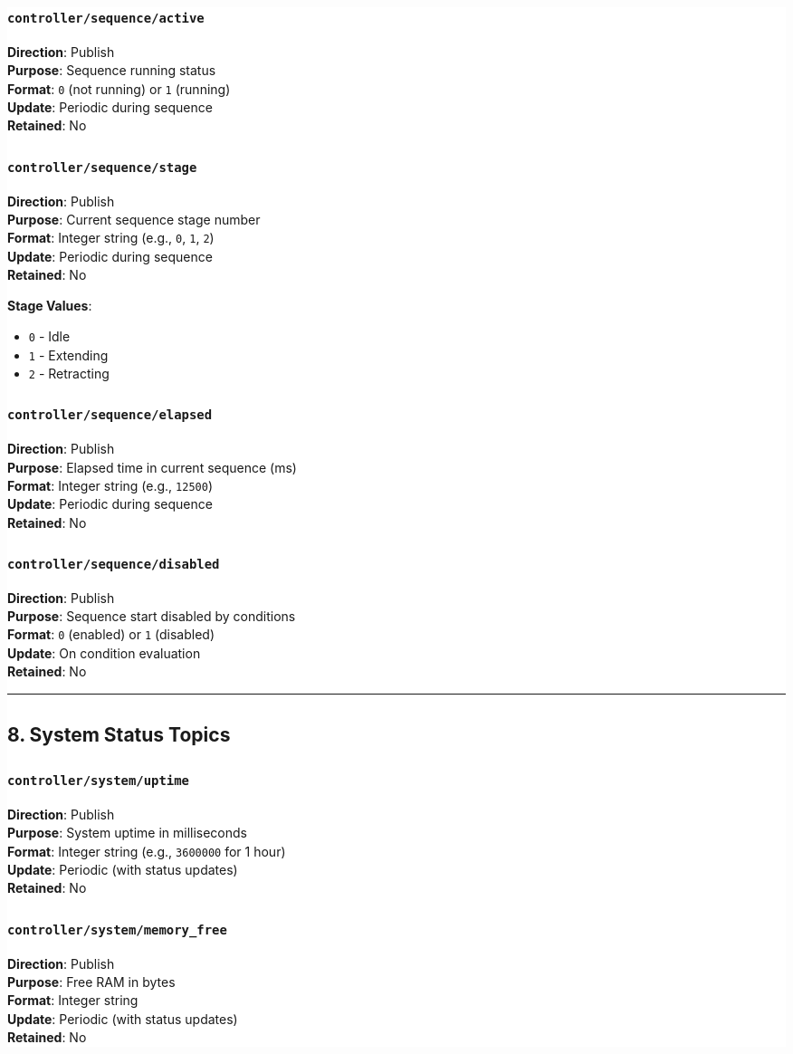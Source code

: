 
### `controller/sequence/active`
**Direction**: Publish  
**Purpose**: Sequence running status  
**Format**: `0` (not running) or `1` (running)  
**Update**: Periodic during sequence  
**Retained**: No  

### `controller/sequence/stage`
**Direction**: Publish  
**Purpose**: Current sequence stage number  
**Format**: Integer string (e.g., `0`, `1`, `2`)  
**Update**: Periodic during sequence  
**Retained**: No  

**Stage Values**:
- `0` - Idle
- `1` - Extending
- `2` - Retracting

### `controller/sequence/elapsed`
**Direction**: Publish  
**Purpose**: Elapsed time in current sequence (ms)  
**Format**: Integer string (e.g., `12500`)  
**Update**: Periodic during sequence  
**Retained**: No  

### `controller/sequence/disabled`
**Direction**: Publish  
**Purpose**: Sequence start disabled by conditions  
**Format**: `0` (enabled) or `1` (disabled)  
**Update**: On condition evaluation  
**Retained**: No  

---

## 8. System Status Topics

### `controller/system/uptime`
**Direction**: Publish  
**Purpose**: System uptime in milliseconds  
**Format**: Integer string (e.g., `3600000` for 1 hour)  
**Update**: Periodic (with status updates)  
**Retained**: No  

### `controller/system/memory_free`
**Direction**: Publish  
**Purpose**: Free RAM in bytes  
**Format**: Integer string  
**Update**: Periodic (with status updates)  
**Retained**: No  

